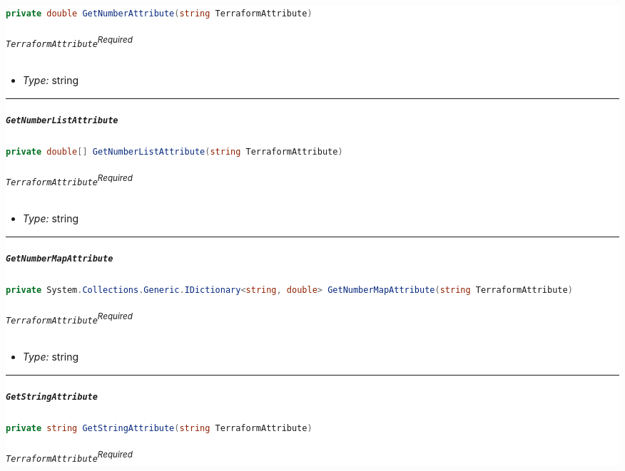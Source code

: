 ```csharp
private double GetNumberAttribute(string TerraformAttribute)
```

###### `TerraformAttribute`<sup>Required</sup> <a name="TerraformAttribute" id="@cdktf/provider-opentelekomcloud.fgsTriggerV2.FgsTriggerV2.getNumberAttribute.parameter.terraformAttribute"></a>

- *Type:* string

---

##### `GetNumberListAttribute` <a name="GetNumberListAttribute" id="@cdktf/provider-opentelekomcloud.fgsTriggerV2.FgsTriggerV2.getNumberListAttribute"></a>

```csharp
private double[] GetNumberListAttribute(string TerraformAttribute)
```

###### `TerraformAttribute`<sup>Required</sup> <a name="TerraformAttribute" id="@cdktf/provider-opentelekomcloud.fgsTriggerV2.FgsTriggerV2.getNumberListAttribute.parameter.terraformAttribute"></a>

- *Type:* string

---

##### `GetNumberMapAttribute` <a name="GetNumberMapAttribute" id="@cdktf/provider-opentelekomcloud.fgsTriggerV2.FgsTriggerV2.getNumberMapAttribute"></a>

```csharp
private System.Collections.Generic.IDictionary<string, double> GetNumberMapAttribute(string TerraformAttribute)
```

###### `TerraformAttribute`<sup>Required</sup> <a name="TerraformAttribute" id="@cdktf/provider-opentelekomcloud.fgsTriggerV2.FgsTriggerV2.getNumberMapAttribute.parameter.terraformAttribute"></a>

- *Type:* string

---

##### `GetStringAttribute` <a name="GetStringAttribute" id="@cdktf/provider-opentelekomcloud.fgsTriggerV2.FgsTriggerV2.getStringAttribute"></a>

```csharp
private string GetStringAttribute(string TerraformAttribute)
```

###### `TerraformAttribute`<sup>Required</sup> <a name="TerraformAttribute" id="@cdktf/provider-opentelekomcloud.fgsTriggerV2.FgsTriggerV2.getStringAttribute.parameter.terraformAttribute"></a>
